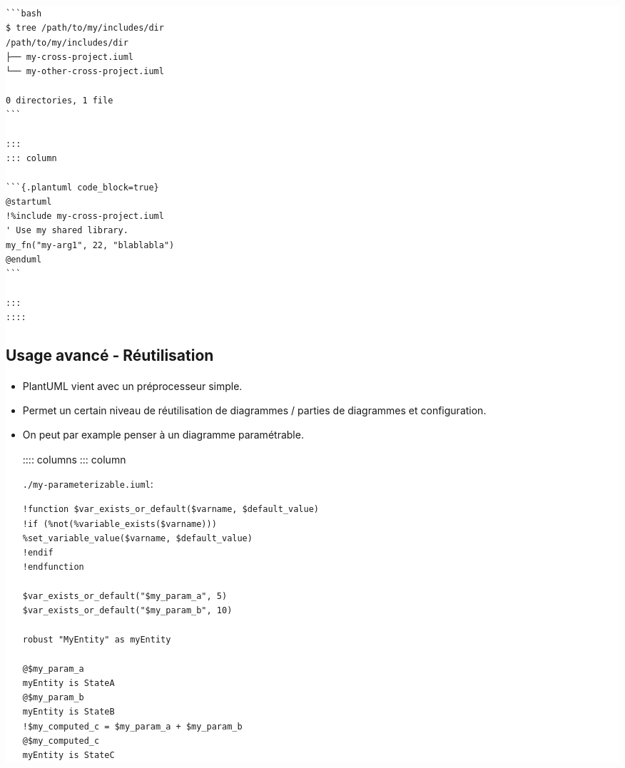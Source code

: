     ```bash
    $ tree /path/to/my/includes/dir
    /path/to/my/includes/dir
    ├── my-cross-project.iuml
    └── my-other-cross-project.iuml

    0 directories, 1 file
    ```

    :::
    ::: column

    ```{.plantuml code_block=true}
    @startuml
    !%include my-cross-project.iuml
    ' Use my shared library.
    my_fn("my-arg1", 22, "blablabla")
    @enduml
    ```

    :::
    ::::

## Usage avancé - Réutilisation

 -  PlantUML vient avec un préprocesseur simple.

 -  Permet un certain niveau de réutilisation de diagrammes / parties de
    diagrammes et configuration.

 -  On peut par example penser à un diagramme paramétrable.

    :::: columns
    ::: column

    `./my-parameterizable.iuml`:

    ```{.plantuml .stretch code_block=true}
    !function $var_exists_or_default($varname, $default_value)
    !if (%not(%variable_exists($varname)))
    %set_variable_value($varname, $default_value)
    !endif
    !endfunction

    $var_exists_or_default("$my_param_a", 5)
    $var_exists_or_default("$my_param_b", 10)

    robust "MyEntity" as myEntity

    @$my_param_a
    myEntity is StateA
    @$my_param_b
    myEntity is StateB
    !$my_computed_c = $my_param_a + $my_param_b
    @$my_computed_c
    myEntity is StateC
    ```
